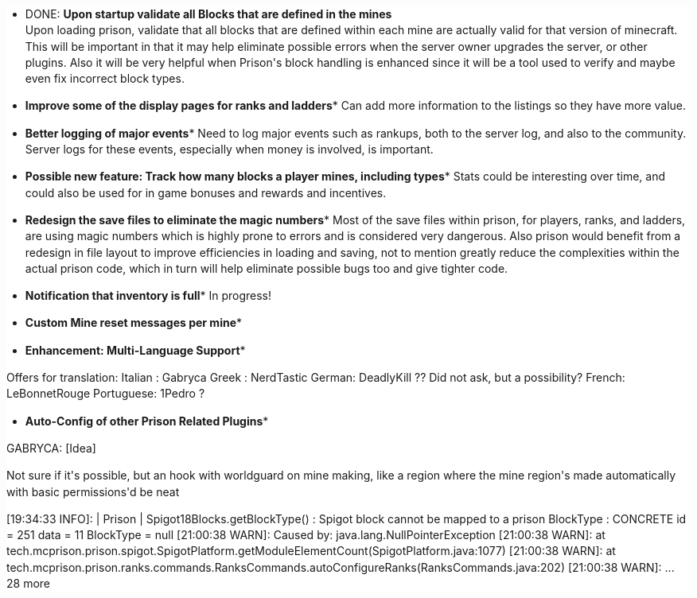 
* DONE:  **Upon startup validate all Blocks that are defined in the mines**
\
Upon loading prison, validate that all blocks that are defined within each mine are actually valid for that version of minecraft.  This will be important in that it may help eliminate possible errors when the server owner upgrades the server, or other plugins.  Also it will be very helpful when Prison's block handling is enhanced since it will be a tool used to verify and maybe even fix incorrect block types.



* **Improve some of the display pages for ranks and ladders***
Can add more information to the listings so they have more value.


* **Better logging of major events***
Need to log major events such as rankups, both to the server log, and also
to the community.  Server logs for these events, especially when money is
involved, is important.




* **Possible new feature: Track how many blocks a player mines, including types***
Stats could be interesting over time, and could also be used for in game
bonuses and rewards and incentives.


* **Redesign the save files to eliminate the magic numbers***
Most of the save files within prison, for players, ranks, and ladders, are
using magic numbers which is highly prone to errors and is considered 
very dangerous.  Also prison would benefit from a redesign in file layout
to improve efficiencies in loading and saving, not to mention greatly reduce
the complexities within the actual prison code, which in turn will help 
eliminate possible bugs too and give tighter code.



* **Notification that inventory is full***
In progress!


* **Custom Mine reset messages per mine***


* **Enhancement: Multi-Language Support***

Offers for translation:
  Italian : Gabryca
  Greek : NerdTastic
  German: DeadlyKill ?? Did not ask, but a possibility?
  French: LeBonnetRouge
  Portuguese: 1Pedro ? 
  

* **Auto-Config of other Prison Related Plugins***

GABRYCA: [Idea]

Not sure if it's possible, but an hook with worldguard on mine making, like a region where the mine region's made automatically with basic permissions'd be neat


[19:34:33 INFO]: | Prison |  Spigot18Blocks.getBlockType() : Spigot block cannot be mapped to a prison BlockType : CONCRETE id = 251 data = 11  BlockType = null
[21:00:38 WARN]: Caused by: java.lang.NullPointerException
[21:00:38 WARN]:        at tech.mcprison.prison.spigot.SpigotPlatform.getModuleElementCount(SpigotPlatform.java:1077)
[21:00:38 WARN]:        at tech.mcprison.prison.ranks.commands.RanksCommands.autoConfigureRanks(RanksCommands.java:202)
[21:00:38 WARN]:        ... 28 more